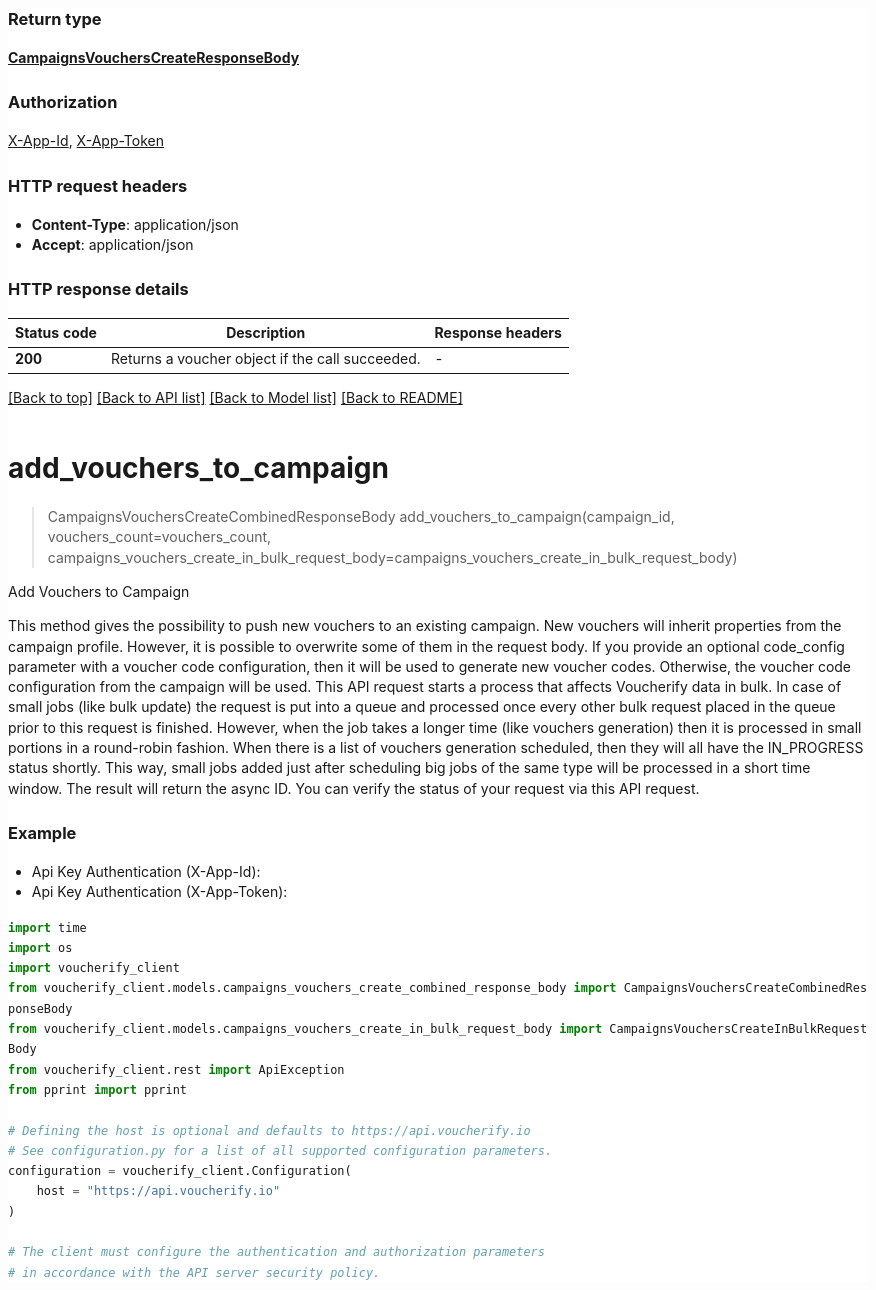 ### Return type

[**CampaignsVouchersCreateResponseBody**](CampaignsVouchersCreateResponseBody.md)

### Authorization

[X-App-Id](../README.md#X-App-Id), [X-App-Token](../README.md#X-App-Token)

### HTTP request headers

 - **Content-Type**: application/json
 - **Accept**: application/json

### HTTP response details
| Status code | Description | Response headers |
|-------------|-------------|------------------|
**200** | Returns a voucher object if the call succeeded. |  -  |

[[Back to top]](#) [[Back to API list]](../README.md#documentation-for-api-endpoints) [[Back to Model list]](../README.md#documentation-for-models) [[Back to README]](../README.md)

# **add_vouchers_to_campaign**
> CampaignsVouchersCreateCombinedResponseBody add_vouchers_to_campaign(campaign_id, vouchers_count=vouchers_count, campaigns_vouchers_create_in_bulk_request_body=campaigns_vouchers_create_in_bulk_request_body)

Add Vouchers to Campaign

This method gives the possibility to push new vouchers to an existing campaign. New vouchers will inherit properties from the campaign profile. However, it is possible to overwrite some of them in the request body. If you provide an optional code_config parameter with a voucher code configuration, then it will be used to generate new voucher codes. Otherwise, the voucher code configuration from the campaign will be used. This API request starts a process that affects Voucherify data in bulk.  In case of small jobs (like bulk update) the request is put into a queue and processed once every other bulk request placed in the queue prior to this request is finished. However, when the job takes a longer time (like vouchers generation) then it is processed in small portions in a round-robin fashion. When there is a list of vouchers generation scheduled, then they will all have the IN_PROGRESS status shortly. This way, small jobs added just after scheduling big jobs of the same type will be processed in a short time window.  The result will return the async ID. You can verify the status of your request via this API request.

### Example

* Api Key Authentication (X-App-Id):
* Api Key Authentication (X-App-Token):
```python
import time
import os
import voucherify_client
from voucherify_client.models.campaigns_vouchers_create_combined_response_body import CampaignsVouchersCreateCombinedResponseBody
from voucherify_client.models.campaigns_vouchers_create_in_bulk_request_body import CampaignsVouchersCreateInBulkRequestBody
from voucherify_client.rest import ApiException
from pprint import pprint

# Defining the host is optional and defaults to https://api.voucherify.io
# See configuration.py for a list of all supported configuration parameters.
configuration = voucherify_client.Configuration(
    host = "https://api.voucherify.io"
)

# The client must configure the authentication and authorization parameters
# in accordance with the API server security policy.
```